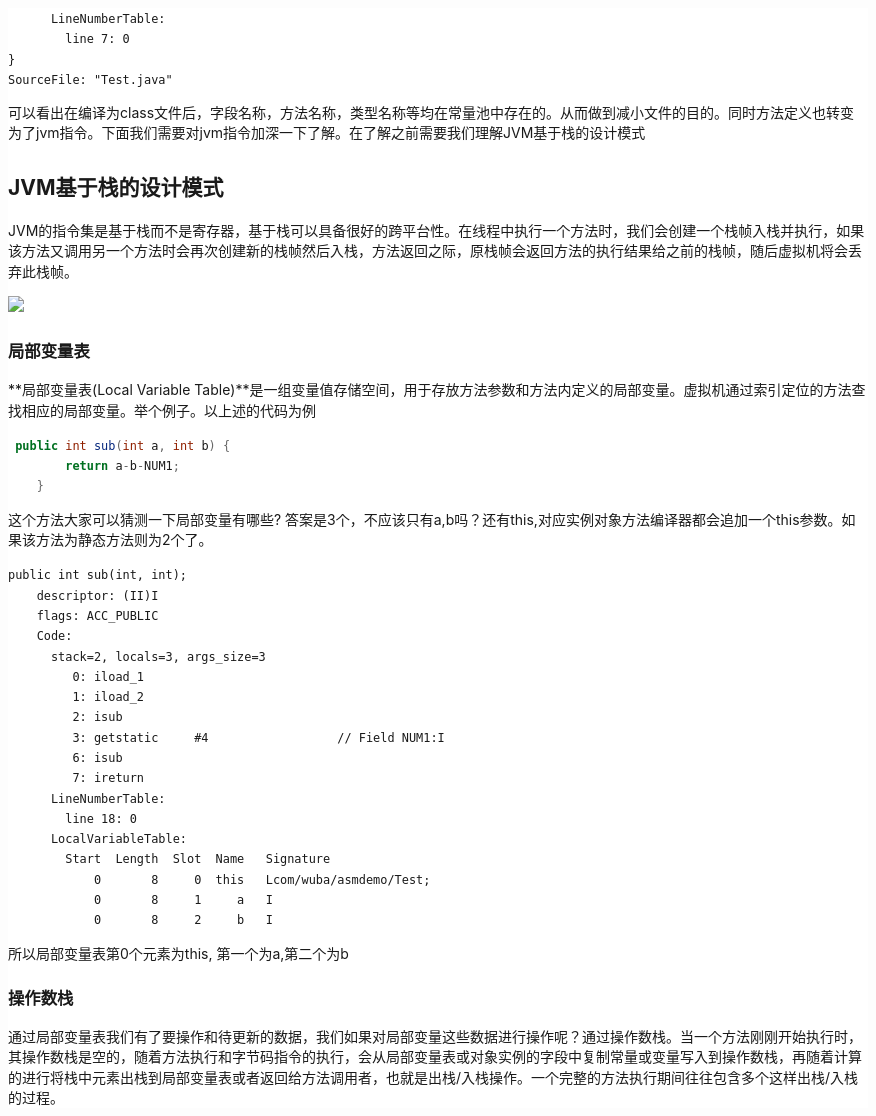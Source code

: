 ```
      LineNumberTable:
        line 7: 0
}
SourceFile: "Test.java"
```

可以看出在编译为class文件后，字段名称，方法名称，类型名称等均在常量池中存在的。从而做到减小文件的目的。同时方法定义也转变为了jvm指令。下面我们需要对jvm指令加深一下了解。在了解之前需要我们理解JVM基于栈的设计模式

## JVM基于栈的设计模式

JVM的指令集是基于栈而不是寄存器，基于栈可以具备很好的跨平台性。在线程中执行一个方法时，我们会创建一个栈帧入栈并执行，如果该方法又调用另一个方法时会再次创建新的栈帧然后入栈，方法返回之际，原栈帧会返回方法的执行结果给之前的栈帧，随后虚拟机将会丢弃此栈帧。

![](http://cdn.tobebetterjavaer.com/tobebetterjavaer/images/jvm/asm-e31b7e50-1d48-4eef-9552-6fa7e6c68fed.jpg)

### 局部变量表

**局部变量表(Local Variable Table)**是一组变量值存储空间，用于存放方法参数和方法内定义的局部变量。虚拟机通过索引定位的方法查找相应的局部变量。举个例子。以上述的代码为例

```java
 public int sub(int a, int b) {
        return a-b-NUM1;
    }
```

这个方法大家可以猜测一下局部变量有哪些? 答案是3个，不应该只有a,b吗？还有this,对应实例对象方法编译器都会追加一个this参数。如果该方法为静态方法则为2个了。

```
public int sub(int, int);
    descriptor: (II)I
    flags: ACC_PUBLIC
    Code:
      stack=2, locals=3, args_size=3
         0: iload_1
         1: iload_2
         2: isub
         3: getstatic     #4                  // Field NUM1:I
         6: isub
         7: ireturn
      LineNumberTable:
        line 18: 0
      LocalVariableTable:
        Start  Length  Slot  Name   Signature
            0       8     0  this   Lcom/wuba/asmdemo/Test;
            0       8     1     a   I
            0       8     2     b   I
```

所以局部变量表第0个元素为this, 第一个为a,第二个为b

### 操作数栈

通过局部变量表我们有了要操作和待更新的数据，我们如果对局部变量这些数据进行操作呢？通过操作数栈。当一个方法刚刚开始执行时，其操作数栈是空的，随着方法执行和字节码指令的执行，会从局部变量表或对象实例的字段中复制常量或变量写入到操作数栈，再随着计算的进行将栈中元素出栈到局部变量表或者返回给方法调用者，也就是出栈/入栈操作。一个完整的方法执行期间往往包含多个这样出栈/入栈的过程。
